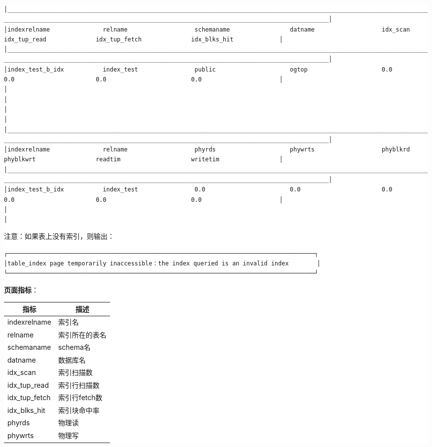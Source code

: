 ```
│___________________________________________________________________________________________________________________________________________________________________________________________________________________│
│indexrelname               relname                   schemaname                 datname                   idx_scan                   idx_tup_read              idx_tup_fetch              idx_blks_hit             │
│___________________________________________________________________________________________________________________________________________________________________________________________________________________│
│index_test_b_idx           index_test                public                     ogtop                     0.0                        0.0                       0.0                        0.0                      │
│                                                                                                                                                                                                                   │
│                                                                                                                                                                                                                   │
│___________________________________________________________________________________________________________________________________________________________________________________________________________________│
│indexrelname               relname                   phyrds                     phywrts                   phyblkrd                   phyblkwrt                 readtim                    writetim                 │
│___________________________________________________________________________________________________________________________________________________________________________________________________________________│
│index_test_b_idx           index_test                0.0                        0.0                       0.0                        0.0                       0.0                        0.0                      │
│                                                                                                                                                                                                                   │
```

注意：如果表上没有索引，则输出：

```
┌───────────────────────────────────────────────────────────────────────────────────────┐
│table_index page temporarily inaccessible：the index queried is an invalid index        │
└───────────────────────────────────────────────────────────────────────────────────────┘
```

**页面指标**：

| 指标          | 描述           |
| ------------- | -------------- |
| indexrelname  | 索引名         |
| relname       | 索引所在的表名 |
| schemaname    | schema名       |
| datname       | 数据库名       |
| idx_scan      | 索引扫描数     |
| idx_tup_read  | 索引行扫描数   |
| idx_tup_fetch | 索引行fetch数  |
| idx_blks_hit  | 索引块命中率   |
| phyrds        | 物理读         |
| phywrts       | 物理写         |